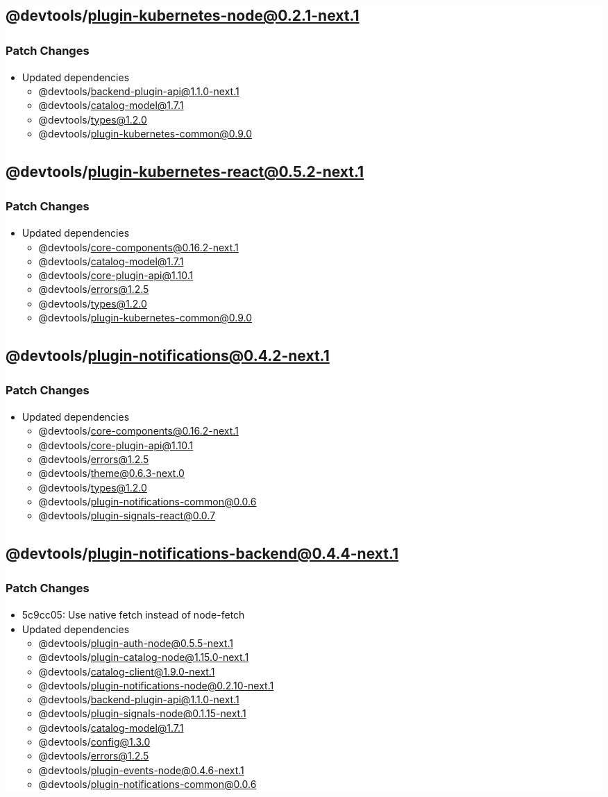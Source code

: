 ## @devtools/plugin-kubernetes-node@0.2.1-next.1

### Patch Changes

- Updated dependencies
  - @devtools/backend-plugin-api@1.1.0-next.1
  - @devtools/catalog-model@1.7.1
  - @devtools/types@1.2.0
  - @devtools/plugin-kubernetes-common@0.9.0

## @devtools/plugin-kubernetes-react@0.5.2-next.1

### Patch Changes

- Updated dependencies
  - @devtools/core-components@0.16.2-next.1
  - @devtools/catalog-model@1.7.1
  - @devtools/core-plugin-api@1.10.1
  - @devtools/errors@1.2.5
  - @devtools/types@1.2.0
  - @devtools/plugin-kubernetes-common@0.9.0

## @devtools/plugin-notifications@0.4.2-next.1

### Patch Changes

- Updated dependencies
  - @devtools/core-components@0.16.2-next.1
  - @devtools/core-plugin-api@1.10.1
  - @devtools/errors@1.2.5
  - @devtools/theme@0.6.3-next.0
  - @devtools/types@1.2.0
  - @devtools/plugin-notifications-common@0.0.6
  - @devtools/plugin-signals-react@0.0.7

## @devtools/plugin-notifications-backend@0.4.4-next.1

### Patch Changes

- 5c9cc05: Use native fetch instead of node-fetch
- Updated dependencies
  - @devtools/plugin-auth-node@0.5.5-next.1
  - @devtools/plugin-catalog-node@1.15.0-next.1
  - @devtools/catalog-client@1.9.0-next.1
  - @devtools/plugin-notifications-node@0.2.10-next.1
  - @devtools/backend-plugin-api@1.1.0-next.1
  - @devtools/plugin-signals-node@0.1.15-next.1
  - @devtools/catalog-model@1.7.1
  - @devtools/config@1.3.0
  - @devtools/errors@1.2.5
  - @devtools/plugin-events-node@0.4.6-next.1
  - @devtools/plugin-notifications-common@0.0.6
